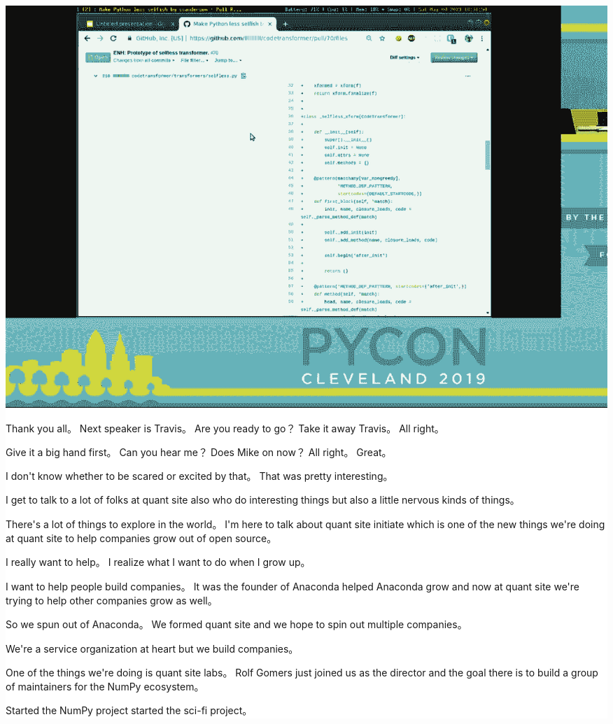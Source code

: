 ![](img/720222ec55797394c92f825632ab9fbc_101.png)

 Thank you all。 Next speaker is Travis。 Are you ready to go？ Take it away Travis。 All right。

 Give it a big hand first。 Can you hear me？ Does Mike on now？ All right。 Great。

 I don't know whether to be scared or excited by that。 That was pretty interesting。

 I get to talk to a lot of folks at quant site also who do interesting things but also a little nervous kinds of things。

 There's a lot of things to explore in the world。 I'm here to talk about quant site initiate which is one of the new things we're doing at quant site to help companies grow out of open source。

 I really want to help。 I realize what I want to do when I grow up。

 I want to help people build companies。 It was the founder of Anaconda helped Anaconda grow and now at quant site we're trying to help other companies grow as well。

 So we spun out of Anaconda。 We formed quant site and we hope to spin out multiple companies。

 We're a service organization at heart but we build companies。

 One of the things we're doing is quant site labs。 Rolf Gomers just joined us as the director and the goal there is to build a group of maintainers for the NumPy ecosystem。

 Started the NumPy project started the sci-fi project。
